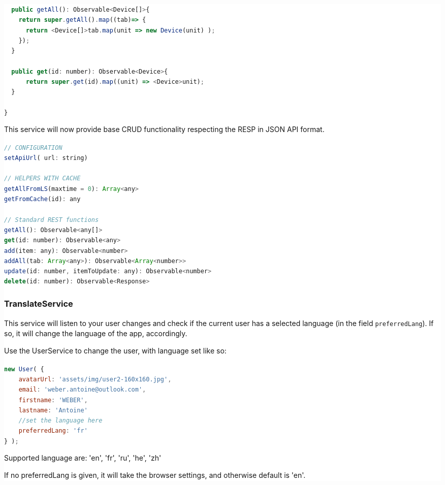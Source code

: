 ```javascript
  public getAll(): Observable<Device[]>{
    return super.getAll().map((tab)=> {
      return <Device[]>tab.map(unit => new Device(unit) );
    });
  }

  public get(id: number): Observable<Device>{
      return super.get(id).map((unit) => <Device>unit);
  }

}
```

This service will now provide base CRUD functionality respecting the RESP in JSON API format.
```javascript
// CONFIGURATION
setApiUrl( url: string)

// HELPERS WITH CACHE
getAllFromLS(maxtime = 0): Array<any>
getFromCache(id): any

// Standard REST functions
getAll(): Observable<any[]>
get(id: number): Observable<any>
add(item: any): Observable<number>
addAll(tab: Array<any>): Observable<Array<number>>
update(id: number, itemToUpdate: any): Observable<number>
delete(id: number): Observable<Response>
```

### TranslateService

This service will listen to your user changes and check if the current user has a selected language (in the field `preferredLang`).
If so, it will change the language of the app, accordingly.

Use the UserService to change the user, with language set like so:

```javascript
new User( {
    avatarUrl: 'assets/img/user2-160x160.jpg',
    email: 'weber.antoine@outlook.com',
    firstname: 'WEBER',
    lastname: 'Antoine'
    //set the language here
    preferredLang: 'fr'
} );
```

Supported language are: 'en', 'fr', 'ru', 'he', 'zh'

If no preferredLang is given, it will take the browser settings, and otherwise default is 'en'.
